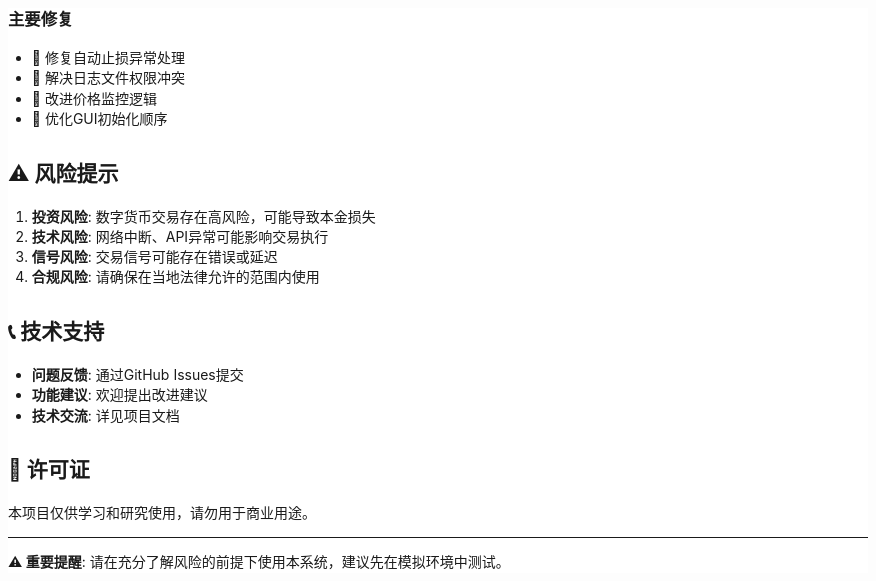### 主要修复
- 🔧 修复自动止损异常处理
- 🔧 解决日志文件权限冲突
- 🔧 改进价格监控逻辑
- 🔧 优化GUI初始化顺序

## ⚠️ 风险提示

1. **投资风险**: 数字货币交易存在高风险，可能导致本金损失
2. **技术风险**: 网络中断、API异常可能影响交易执行
3. **信号风险**: 交易信号可能存在错误或延迟
4. **合规风险**: 请确保在当地法律允许的范围内使用

## 📞 技术支持

- **问题反馈**: 通过GitHub Issues提交
- **功能建议**: 欢迎提出改进建议
- **技术交流**: 详见项目文档

## 📄 许可证

本项目仅供学习和研究使用，请勿用于商业用途。

---

**⚠️ 重要提醒**: 请在充分了解风险的前提下使用本系统，建议先在模拟环境中测试。